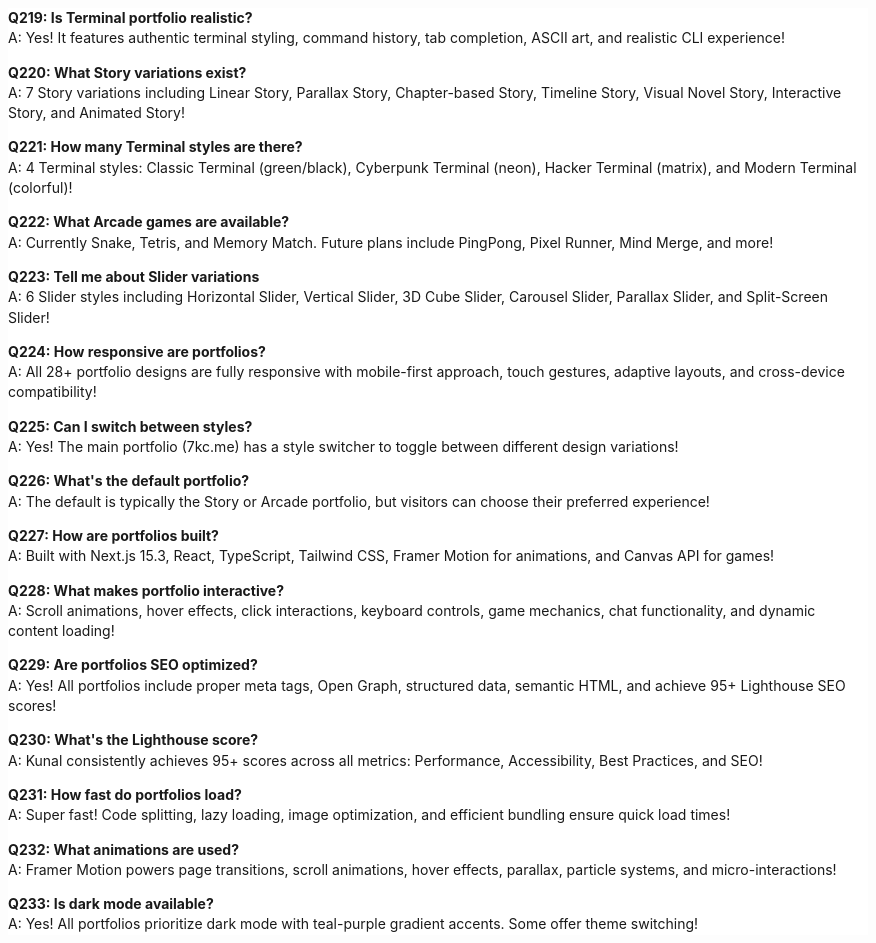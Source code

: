**Q219: Is Terminal portfolio realistic?**  
A: Yes! It features authentic terminal styling, command history, tab completion, ASCII art, and realistic CLI experience!

**Q220: What Story variations exist?**  
A: 7 Story variations including Linear Story, Parallax Story, Chapter-based Story, Timeline Story, Visual Novel Story, Interactive Story, and Animated Story!

**Q221: How many Terminal styles are there?**  
A: 4 Terminal styles: Classic Terminal (green/black), Cyberpunk Terminal (neon), Hacker Terminal (matrix), and Modern Terminal (colorful)!

**Q222: What Arcade games are available?**  
A: Currently Snake, Tetris, and Memory Match. Future plans include PingPong, Pixel Runner, Mind Merge, and more!

**Q223: Tell me about Slider variations**  
A: 6 Slider styles including Horizontal Slider, Vertical Slider, 3D Cube Slider, Carousel Slider, Parallax Slider, and Split-Screen Slider!

**Q224: How responsive are portfolios?**  
A: All 28+ portfolio designs are fully responsive with mobile-first approach, touch gestures, adaptive layouts, and cross-device compatibility!

**Q225: Can I switch between styles?**  
A: Yes! The main portfolio (7kc.me) has a style switcher to toggle between different design variations!

**Q226: What's the default portfolio?**  
A: The default is typically the Story or Arcade portfolio, but visitors can choose their preferred experience!

**Q227: How are portfolios built?**  
A: Built with Next.js 15.3, React, TypeScript, Tailwind CSS, Framer Motion for animations, and Canvas API for games!

**Q228: What makes portfolio interactive?**  
A: Scroll animations, hover effects, click interactions, keyboard controls, game mechanics, chat functionality, and dynamic content loading!

**Q229: Are portfolios SEO optimized?**  
A: Yes! All portfolios include proper meta tags, Open Graph, structured data, semantic HTML, and achieve 95+ Lighthouse SEO scores!

**Q230: What's the Lighthouse score?**  
A: Kunal consistently achieves 95+ scores across all metrics: Performance, Accessibility, Best Practices, and SEO!

**Q231: How fast do portfolios load?**  
A: Super fast! Code splitting, lazy loading, image optimization, and efficient bundling ensure quick load times!

**Q232: What animations are used?**  
A: Framer Motion powers page transitions, scroll animations, hover effects, parallax, particle systems, and micro-interactions!

**Q233: Is dark mode available?**  
A: Yes! All portfolios prioritize dark mode with teal-purple gradient accents. Some offer theme switching!
